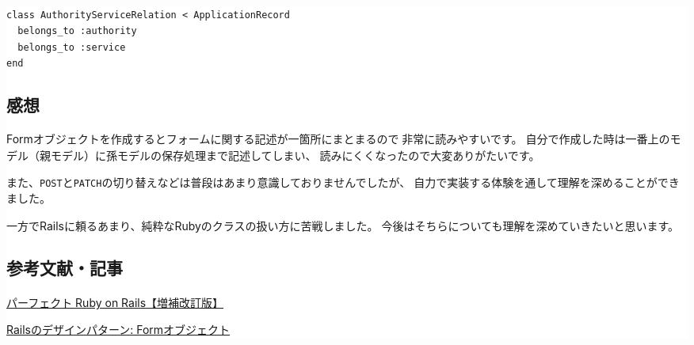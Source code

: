 ```ruby:app/models/authority_service_relation.erb
class AuthorityServiceRelation < ApplicationRecord
  belongs_to :authority
  belongs_to :service
end
```

## 感想

Formオブジェクトを作成するとフォームに関する記述が一箇所にまとまるので
非常に読みやすいです。
自分で作成した時は一番上のモデル（親モデル）に孫モデルの保存処理まで記述してしまい、
読みにくくなったので大変ありがたいです。


また、`POST`と`PATCH`の切り替えなどは普段はあまり意識しておりませんでしたが、
自力で実装する体験を通して理解を深めることができました。

一方でRailsに頼るあまり、純粋なRubyのクラスの扱い方に苦戦しました。
今後はそちらについても理解を深めていきたいと思います。
## 参考文献・記事

[パーフェクト Ruby on Rails【増補改訂版】](https://www.amazon.co.jp/%E3%83%91%E3%83%BC%E3%83%95%E3%82%A7%E3%82%AF%E3%83%88-Ruby-Rails-%E3%80%90%E5%A2%97%E8%A3%9C%E6%94%B9%E8%A8%82%E7%89%88%E3%80%91-%E3%81%99%E3%81%8C%E3%82%8F%E3%82%89-%E3%81%BE%E3%81%95%E3%81%AE%E3%82%8A-ebook/dp/B08D3DW7LP/ref=sr_1_1?crid=1GVVRQ00LI7MO&keywords=%E3%83%91%E3%83%BC%E3%83%95%E3%82%A7%E3%82%AF%E3%83%88ruby+on+rails+%E5%A2%97%E8%A3%9C%E6%94%B9%E8%A8%82%E7%89%88&qid=1667008413&qu=eyJxc2MiOiIwLjkwIiwicXNhIjoiMS4wMCIsInFzcCI6IjEuMDAifQ%3D%3D&sprefix=%E3%83%91%E3%83%BC%E3%83%95%E3%82%A7%E3%82%AF%E3%83%88+Ruby%2Caps%2C212&sr=8-1)

[Railsのデザインパターン: Formオブジェクト](https://applis.io/posts/rails-design-pattern-form-objects)
